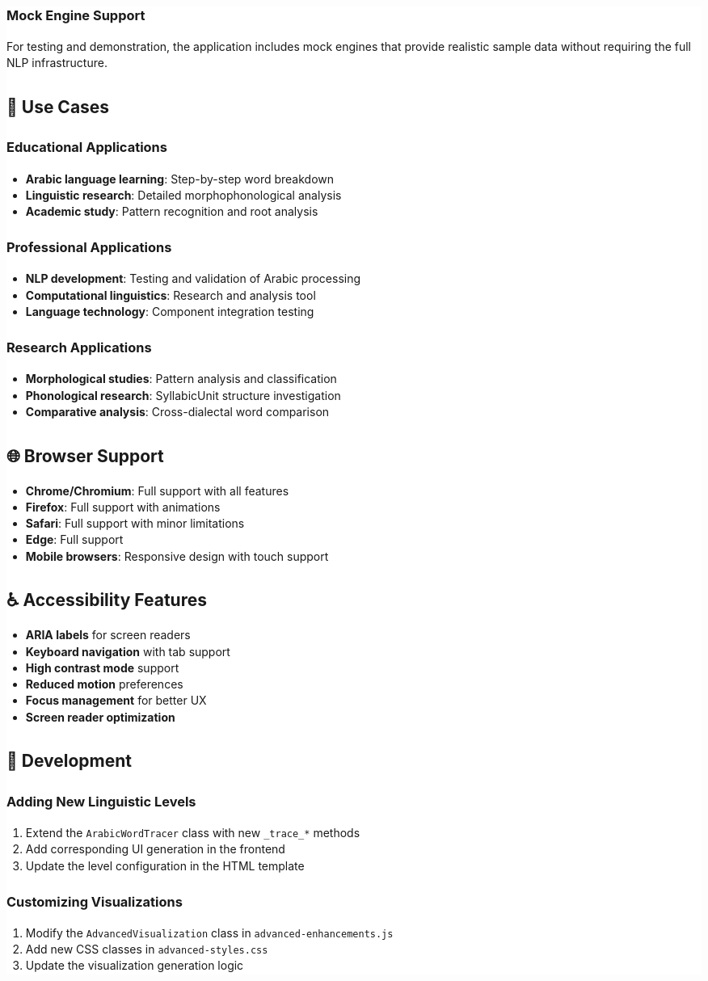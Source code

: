 ### Mock Engine Support
For testing and demonstration, the application includes mock engines that provide realistic sample data without requiring the full NLP infrastructure.

## 🎯 Use Cases

### Educational Applications
- **Arabic language learning**: Step-by-step word breakdown
- **Linguistic research**: Detailed morphophonological analysis
- **Academic study**: Pattern recognition and root analysis

### Professional Applications
- **NLP development**: Testing and validation of Arabic processing
- **Computational linguistics**: Research and analysis tool
- **Language technology**: Component integration testing

### Research Applications
- **Morphological studies**: Pattern analysis and classification
- **Phonological research**: SyllabicUnit structure investigation
- **Comparative analysis**: Cross-dialectal word comparison

## 🌐 Browser Support

- **Chrome/Chromium**: Full support with all features
- **Firefox**: Full support with animations
- **Safari**: Full support with minor limitations
- **Edge**: Full support
- **Mobile browsers**: Responsive design with touch support

## ♿ Accessibility Features

- **ARIA labels** for screen readers
- **Keyboard navigation** with tab support
- **High contrast mode** support
- **Reduced motion** preferences
- **Focus management** for better UX
- **Screen reader optimization**

## 🔧 Development

### Adding New Linguistic Levels
1. Extend the `ArabicWordTracer` class with new `_trace_*` methods
2. Add corresponding UI generation in the frontend
3. Update the level configuration in the HTML template

### Customizing Visualizations
1. Modify the `AdvancedVisualization` class in `advanced-enhancements.js`
2. Add new CSS classes in `advanced-styles.css`
3. Update the visualization generation logic
